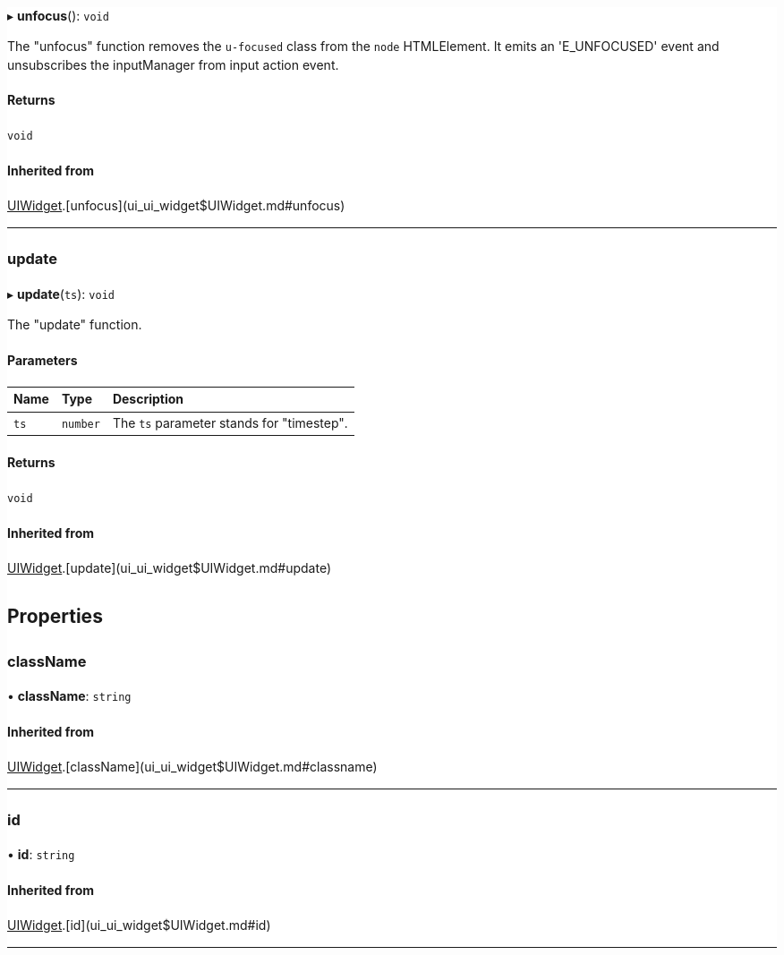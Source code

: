 ▸ **unfocus**(): `void`

The "unfocus" function removes the `u-focused` class from the `node` HTMLElement.
It emits an 'E_UNFOCUSED' event and unsubscribes the inputManager from input action event.

#### Returns

`void`

#### Inherited from

[UIWidget](ui_ui_widget$UIWidget.md).[unfocus](ui_ui_widget$UIWidget.md#unfocus)

___

### update

▸ **update**(`ts`): `void`

The "update" function.

#### Parameters

| Name | Type | Description |
| :------ | :------ | :------ |
| `ts` | `number` | The `ts` parameter stands for "timestep". |

#### Returns

`void`

#### Inherited from

[UIWidget](ui_ui_widget$UIWidget.md).[update](ui_ui_widget$UIWidget.md#update)

## Properties

### className

• **className**: `string`

#### Inherited from

[UIWidget](ui_ui_widget$UIWidget.md).[className](ui_ui_widget$UIWidget.md#classname)

___

### id

• **id**: `string`

#### Inherited from

[UIWidget](ui_ui_widget$UIWidget.md).[id](ui_ui_widget$UIWidget.md#id)

___
